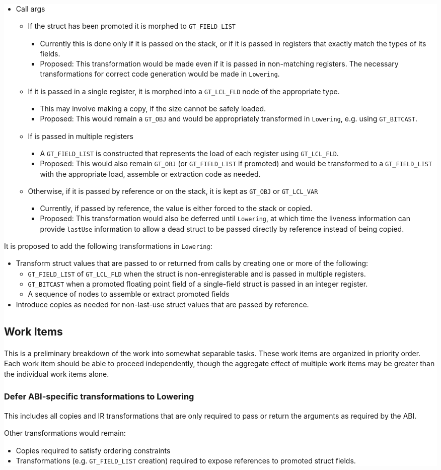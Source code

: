   * Call args
    * If the struct has been promoted it is morphed to `GT_FIELD_LIST`
      * Currently this is done only if it is passed on the stack, or if it is passed
        in registers that exactly match the types of its fields.
      * Proposed: This transformation would be made even if it is passed in non-matching
        registers. The necessary transformations for correct code generation would be
        made in `Lowering`.

    * If it is passed in a single register, it is morphed into a `GT_LCL_FLD` node of the appropriate
      type.
      * This may involve making a copy, if the size cannot be safely loaded.
      * Proposed: This would remain a `GT_OBJ` and would be appropriately transformed in `Lowering`,
        e.g. using `GT_BITCAST`.

    * If is passed in multiple registers
      * A `GT_FIELD_LIST` is constructed that represents the load of each register using `GT_LCL_FLD`.
      * Proposed: This would also remain `GT_OBJ` (or `GT_FIELD_LIST` if promoted) and would be transformed
        to a `GT_FIELD_LIST` with the appropriate load, assemble or extraction code as needed.

    * Otherwise, if it is passed by reference or on the stack, it is kept as `GT_OBJ` or `GT_LCL_VAR`
      * Currently, if passed by reference, the value is either forced to the stack or copied.
      * Proposed: This transformation would also be deferred until `Lowering`, at which time the
        liveness information can provide `lastUse` information to allow a dead struct to be passed
        directly by reference instead of being copied.

It is proposed to add the following transformations in `Lowering`:
* Transform struct values that are passed to or returned from calls by creating one or more of the following:
  * `GT_FIELD_LIST` of `GT_LCL_FLD` when the struct is non-enregisterable and is passed in multiple
    registers.
  * `GT_BITCAST` when a promoted floating point field of a single-field struct is passed in an integer register.
  * A sequence of nodes to assemble or extract promoted fields
* Introduce copies as needed for non-last-use struct values that are passed by reference.

Work Items
----------
This is a preliminary breakdown of the work into somewhat separable tasks.
These work items are organized in priority order. Each work item should be able to
proceed independently, though the aggregate effect of multiple work items may be greater
than the individual work items alone.

### <a name="defer-abi-specific-transformations-to-lowering"/>Defer ABI-specific transformations to Lowering

This includes all copies and IR transformations that are only required to pass or return the arguments
as required by the ABI.

Other transformations would remain:
  * Copies required to satisfy ordering constraints
  * Transformations (e.g. `GT_FIELD_LIST` creation) required to expose references
    to promoted struct fields.
